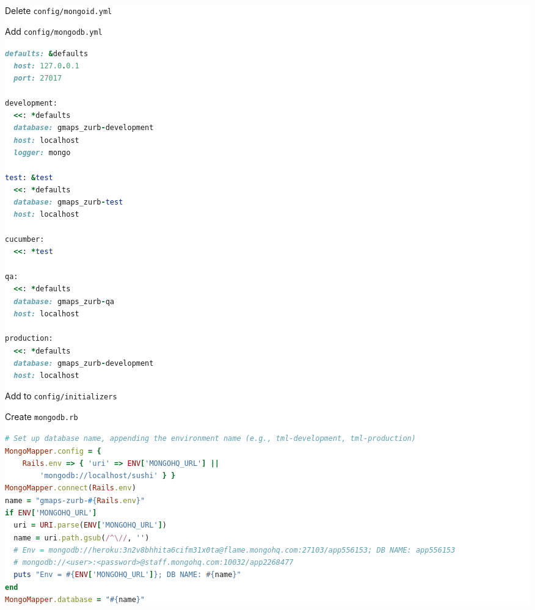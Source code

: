 Delete `config/mongoid.yml`

Add `config/mongodb.yml`

```ruby
defaults: &defaults
  host: 127.0.0.1
  port: 27017

development:
  <<: *defaults
  database: gmaps_zurb-development
  host: localhost
  logger: mongo

test: &test
  <<: *defaults
  database: gmaps_zurb-test
  host: localhost

cucumber:
  <<: *test

qa:
  <<: *defaults
  database: gmaps_zurb-qa
  host: localhost

production:
  <<: *defaults
  database: gmaps_zurb-development
  host: localhost
```

Add to `config/initializers`

Create `mongodb.rb`

```ruby
# Set up database name, appending the environment name (e.g., tml-development, tml-production)
MongoMapper.config = {
    Rails.env => { 'uri' => ENV['MONGOHQ_URL'] ||
        'mongodb://localhost/sushi' } }
MongoMapper.connect(Rails.env)
name = "gmaps-zurb-#{Rails.env}"
if ENV['MONGOHQ_URL']
  uri = URI.parse(ENV['MONGOHQ_URL'])
  name = uri.path.gsub(/^\//, '')
  # Env = mongodb://heroku:3n2v8bhhita6cifm31x0ta@flame.mongohq.com:27103/app556153; DB NAME: app556153
  # mongodb://<user>:<password>@staff.mongohq.com:10032/app2268477
  puts "Env = #{ENV['MONGOHQ_URL']}; DB NAME: #{name}"
end
MongoMapper.database = "#{name}"
```
